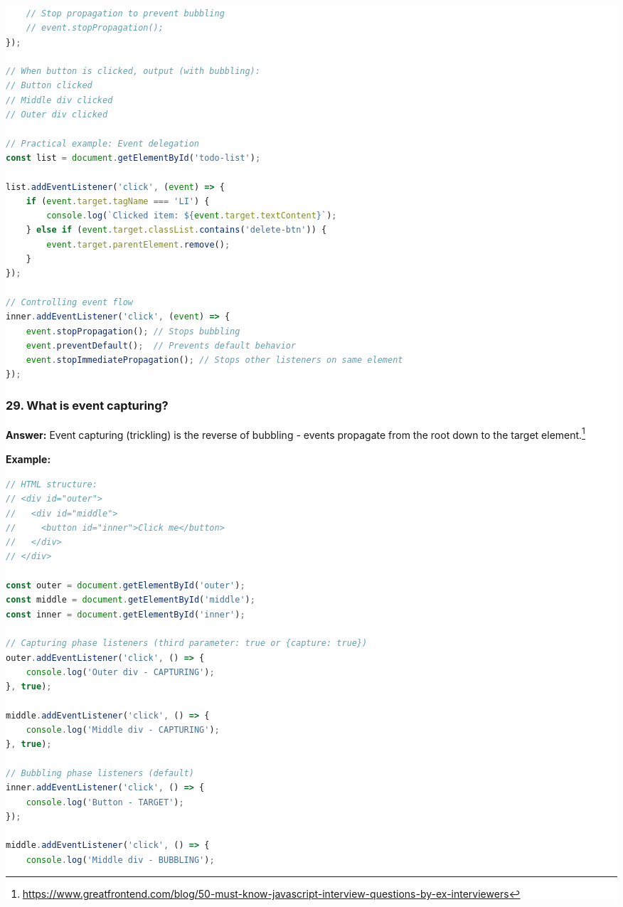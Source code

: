 ```javascript
    // Stop propagation to prevent bubbling
    // event.stopPropagation();
});

// When button is clicked, output (with bubbling):
// Button clicked
// Middle div clicked  
// Outer div clicked

// Practical example: Event delegation
const list = document.getElementById('todo-list');

list.addEventListener('click', (event) => {
    if (event.target.tagName === 'LI') {
        console.log(`Clicked item: ${event.target.textContent}`);
    } else if (event.target.classList.contains('delete-btn')) {
        event.target.parentElement.remove();
    }
});

// Controlling event flow
inner.addEventListener('click', (event) => {
    event.stopPropagation(); // Stops bubbling
    event.preventDefault();  // Prevents default behavior
    event.stopImmediatePropagation(); // Stops other listeners on same element
});
```


### 29. What is event capturing?

**Answer:**
Event capturing (trickling) is the reverse of bubbling - events propagate from the root down to the target element.[^1]

**Example:**

```javascript
// HTML structure:
// <div id="outer">
//   <div id="middle">
//     <button id="inner">Click me</button>
//   </div>
// </div>

const outer = document.getElementById('outer');
const middle = document.getElementById('middle');
const inner = document.getElementById('inner');

// Capturing phase listeners (third parameter: true or {capture: true})
outer.addEventListener('click', () => {
    console.log('Outer div - CAPTURING');
}, true);

middle.addEventListener('click', () => {
    console.log('Middle div - CAPTURING');
}, true);

// Bubbling phase listeners (default)
inner.addEventListener('click', () => {
    console.log('Button - TARGET');
});

middle.addEventListener('click', () => {
    console.log('Middle div - BUBBLING');
```

[^1]: https://www.greatfrontend.com/blog/50-must-know-javascript-interview-questions-by-ex-interviewers
[^2]: https://www.interviewbit.com/javascript-interview-questions/
[^3]: https://www.geeksforgeeks.org/javascript/javascript-interview-questions/
[^4]: https://builtin.com/software-engineering-perspectives/javascript-interview-questions
[^5]: https://github.com/greatfrontend/top-javascript-interview-questions
[^6]: https://www.simplilearn.com/tutorials/javascript-tutorial/javascript-interview-questions
[^7]: https://www.keka.com/javascript-coding-interview-questions-and-answers
[^8]: https://roadmap.sh/questions/javascript
[^9]: https://www.youtube.com/watch?v=qTszFuibDEg
[^10]: https://www.h2kinfosys.com/blog/top-html-css-javascript-interview-questions-answers/```